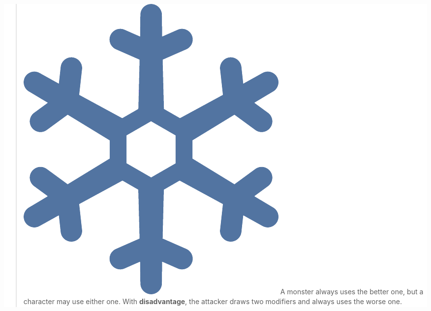 > <img alt="Frosthaven Identifier" title="Frosthaven Identifier" src="icons/general/fh-frosthaven-identifier-color-icon.png" class="fh-icon new-to-fh-icon"> A monster always uses the better one, but a character may use either one. With **disadvantage**, the attacker draws two modifiers and always uses the worse one.
